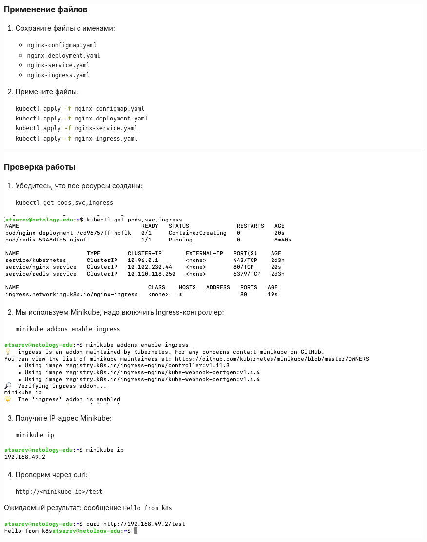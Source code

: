 
### **Применение файлов**
1. Сохраните файлы с именами:
   - `nginx-configmap.yaml`
   - `nginx-deployment.yaml`
   - `nginx-service.yaml`
   - `nginx-ingress.yaml`

2. Примените файлы:
   ```bash
   kubectl apply -f nginx-configmap.yaml
   kubectl apply -f nginx-deployment.yaml
   kubectl apply -f nginx-service.yaml
   kubectl apply -f nginx-ingress.yaml
   ```

---

### **Проверка работы**
1. Убедитесь, что все ресурсы созданы:
   ```bash
   kubectl get pods,svc,ingress
   ```
![Скриншот9](resources/6-05-new-09.png)

2. Мы используем Minikube, надо включить Ingress-контроллер:
   ```bash
   minikube addons enable ingress
   ```
![Скриншот10](resources/6-05-new-10.png)

3. Получите IP-адрес Minikube:
   ```bash
   minikube ip
   ```
![Скриншот11](resources/6-05-new-11.png)

4. Проверим через curl:
   ```plaintext
   http://<minikube-ip>/test
   ```

Ожидаемый результат: сообщение `Hello from k8s`

![Скриншот12](resources/6-05-new-12.png)
